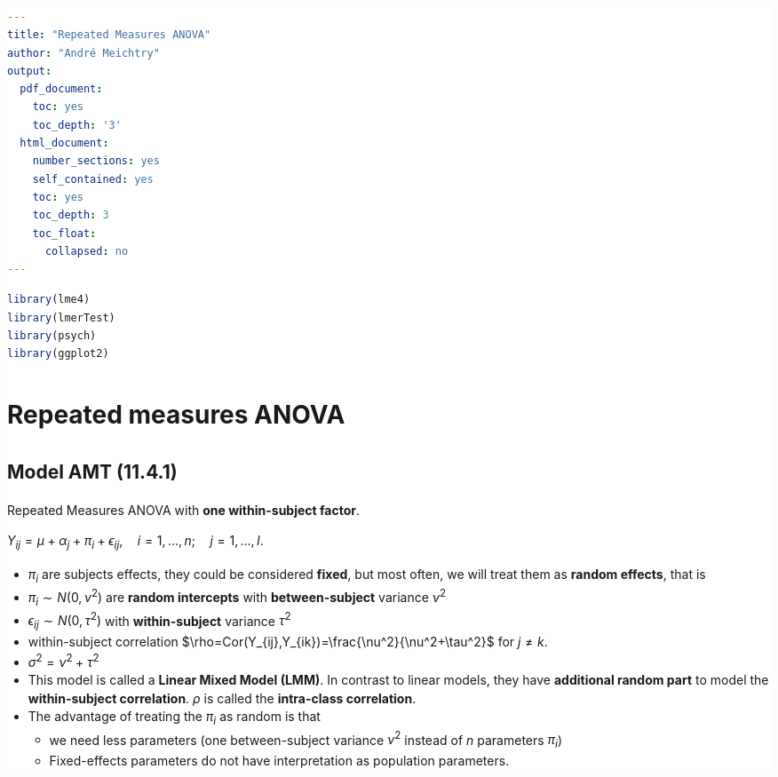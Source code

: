 ```yaml
---
title: "Repeated Measures ANOVA"
author: "André Meichtry"
output:
  pdf_document:
    toc: yes
    toc_depth: '3'
  html_document:
    number_sections: yes
    self_contained: yes
    toc: yes
    toc_depth: 3
    toc_float:
      collapsed: no
---
```






```r
library(lme4)
library(lmerTest)
library(psych)
library(ggplot2)
```





# Repeated measures ANOVA

## Model AMT (11.4.1)

Repeated Measures ANOVA with **one within-subject factor**.

$Y_{ij}=\mu+\alpha_j+\pi_i+\epsilon_{ij},\quad i=1,...,n;\quad j=1,...,I.$

* $\pi_i$ are subjects effects, they could be considered **fixed**, but
  most often, we will treat them as **random effects**, that is 
* $\pi_i \sim N(0,\nu^2)$ are **random intercepts** with **between-subject** variance $\nu^2$
* $\epsilon_{ij}\sim N(0,\tau^2)$ with **within-subject** variance $\tau^2$
* within-subject correlation
$\rho=Cor(Y_{ij},Y_{ik})=\frac{\nu^2}{\nu^2+\tau^2}$ for $j\neq k$. 
* $\sigma^2=\nu^2+\tau^2$
* This model is called a **Linear Mixed Model (LMM)**. In contrast to
linear models, they have **additional random part** to model the
**within-subject correlation**. $\rho$ is called the **intra-class correlation**.
* The advantage of treating the $\pi_i$ as random is that 
	+  we need less
  parameters (one between-subject variance $\nu^2$ instead of $n$
  parameters $\pi_i$)
	+ Fixed-effects parameters do not have interpretation as population parameters.
